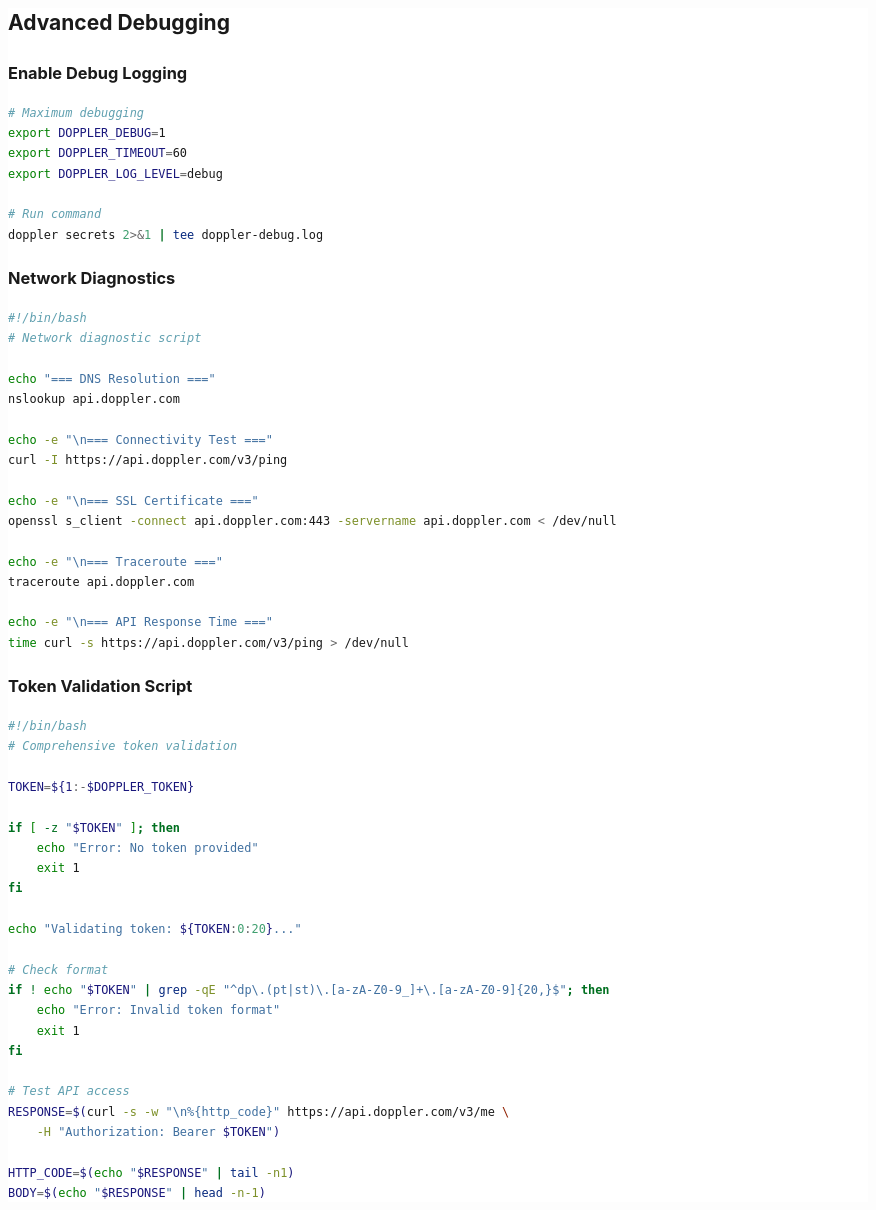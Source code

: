 ## Advanced Debugging

### Enable Debug Logging

```bash
# Maximum debugging
export DOPPLER_DEBUG=1
export DOPPLER_TIMEOUT=60
export DOPPLER_LOG_LEVEL=debug

# Run command
doppler secrets 2>&1 | tee doppler-debug.log
```

### Network Diagnostics

```bash
#!/bin/bash
# Network diagnostic script

echo "=== DNS Resolution ==="
nslookup api.doppler.com

echo -e "\n=== Connectivity Test ==="
curl -I https://api.doppler.com/v3/ping

echo -e "\n=== SSL Certificate ==="
openssl s_client -connect api.doppler.com:443 -servername api.doppler.com < /dev/null

echo -e "\n=== Traceroute ==="
traceroute api.doppler.com

echo -e "\n=== API Response Time ==="
time curl -s https://api.doppler.com/v3/ping > /dev/null
```

### Token Validation Script

```bash
#!/bin/bash
# Comprehensive token validation

TOKEN=${1:-$DOPPLER_TOKEN}

if [ -z "$TOKEN" ]; then
    echo "Error: No token provided"
    exit 1
fi

echo "Validating token: ${TOKEN:0:20}..."

# Check format
if ! echo "$TOKEN" | grep -qE "^dp\.(pt|st)\.[a-zA-Z0-9_]+\.[a-zA-Z0-9]{20,}$"; then
    echo "Error: Invalid token format"
    exit 1
fi

# Test API access
RESPONSE=$(curl -s -w "\n%{http_code}" https://api.doppler.com/v3/me \
    -H "Authorization: Bearer $TOKEN")

HTTP_CODE=$(echo "$RESPONSE" | tail -n1)
BODY=$(echo "$RESPONSE" | head -n-1)

```